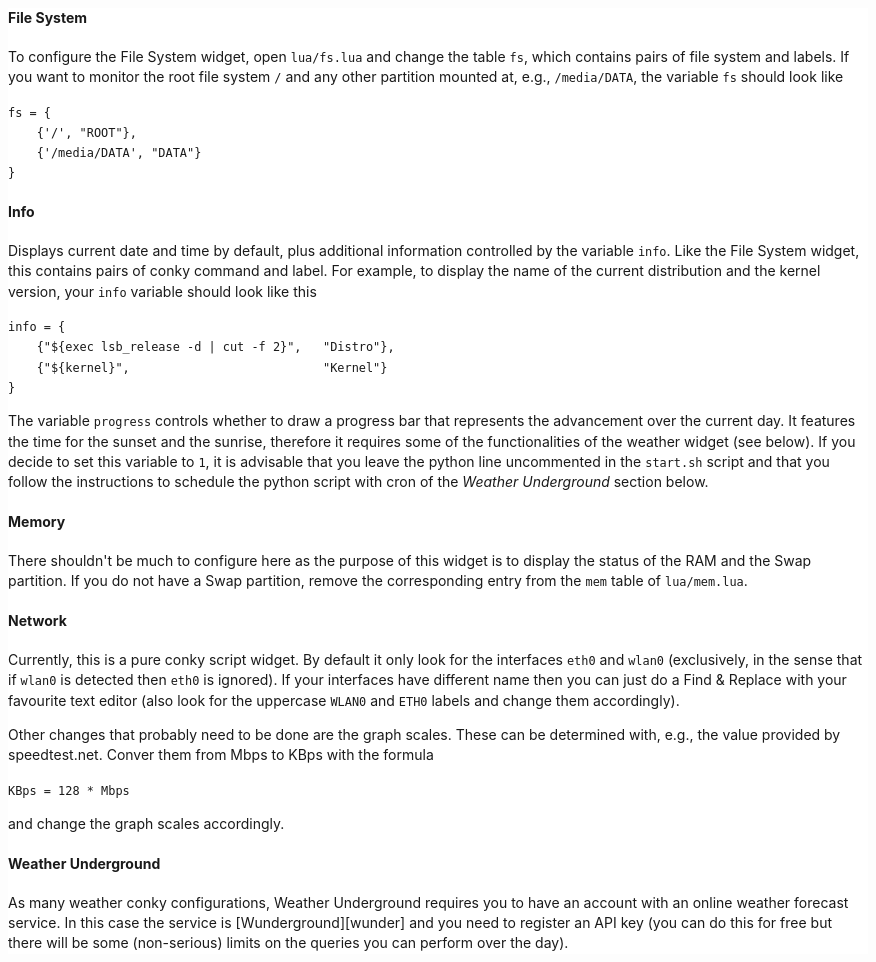 #### File System

To configure the File System widget, open `lua/fs.lua` and change the table `fs`, which contains pairs of file system and labels. If you want to monitor the root file system `/` and any other partition mounted at, e.g., `/media/DATA`, the variable `fs` should look like
~~~~
fs = {
    {'/', "ROOT"},
    {'/media/DATA', "DATA"}
}
~~~~

#### Info

Displays current date and time by default, plus additional information controlled by the variable `info`. Like the File System widget, this contains pairs of conky command and label. For example, to display the name of the current distribution and the kernel version, your `info` variable should look like this
~~~~
info = {
    {"${exec lsb_release -d | cut -f 2}",   "Distro"},
    {"${kernel}",                           "Kernel"}
}
~~~~

The variable `progress` controls whether to draw a progress bar that represents the advancement over the current day. It features the time for the sunset and the sunrise, therefore it requires some of the functionalities of the weather widget (see below). If you decide to set this variable to `1`, it is advisable that you leave the python line uncommented in the `start.sh` script and that you follow the instructions to schedule the python script with cron of the _Weather Underground_ section below.

#### Memory

There shouldn't be much to configure here as the purpose of this widget is to display the status of the RAM and the Swap partition. If you do not have a Swap partition, remove the corresponding entry from the `mem` table of `lua/mem.lua`.

#### Network

Currently, this is a pure conky script widget. By default it only look for the interfaces `eth0` and `wlan0` (exclusively, in the sense that if `wlan0` is detected then `eth0` is ignored). If your interfaces have different name then you can just do a Find & Replace with your favourite text editor (also look for the uppercase `WLAN0` and `ETH0` labels and change them accordingly).

Other changes that probably need to be done are the graph scales. These can be determined with, e.g., the value provided by speedtest.net. Conver them from Mbps to KBps with the formula
~~~~
KBps = 128 * Mbps
~~~~
and change the graph scales accordingly.

#### Weather Underground

As many weather conky configurations, Weather Underground requires you to have an account with an online weather forecast service. In this case the service is [Wunderground][wunder] and you need to register an API key (you can do this for free but there will be some (non-serious) limits on the queries you can perform over the day).
